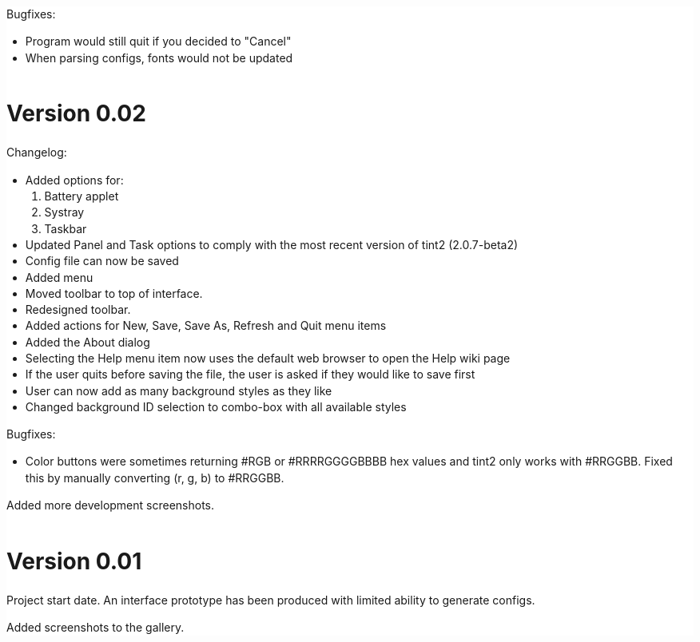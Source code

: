 Bugfixes:
  * Program would still quit if you decided to "Cancel"
  * When parsing configs, fonts would not be updated

# Version 0.02 #
Changelog:
  * Added options for:
    1. Battery applet
    1. Systray
    1. Taskbar
  * Updated Panel and Task options to comply with the most recent version of tint2 (2.0.7-beta2)
  * Config file can now be saved
  * Added menu
  * Moved toolbar to top of interface.
  * Redesigned toolbar.
  * Added actions for New, Save, Save As, Refresh and Quit menu items
  * Added the About dialog
  * Selecting the Help menu item now uses the default web browser to open the Help wiki page
  * If the user quits before saving the file, the user is asked if they would like to save first
  * User can now add as many background styles as they like
  * Changed background ID selection to combo-box with all available styles

Bugfixes:
  * Color buttons were sometimes returning #RGB or #RRRRGGGGBBBB hex values and tint2 only works with #RRGGBB. Fixed this by manually converting (r, g, b) to #RRGGBB.

Added more development screenshots.

# Version 0.01 #
Project start date. An interface prototype has been produced with limited ability to generate configs.

Added screenshots to the gallery.